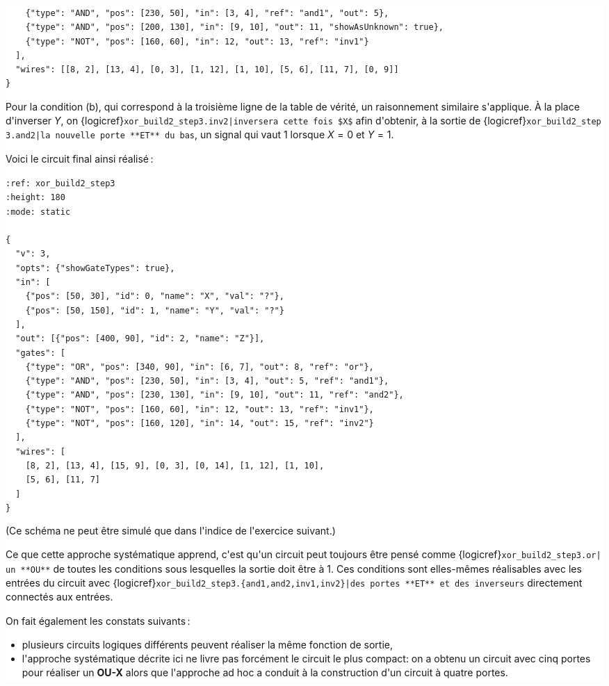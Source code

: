 ```{logic}
    {"type": "AND", "pos": [230, 50], "in": [3, 4], "ref": "and1", "out": 5},
    {"type": "AND", "pos": [200, 130], "in": [9, 10], "out": 11, "showAsUnknown": true},
    {"type": "NOT", "pos": [160, 60], "in": 12, "out": 13, "ref": "inv1"}
  ],
  "wires": [[8, 2], [13, 4], [0, 3], [1, 12], [1, 10], [5, 6], [11, 7], [0, 9]]
}
```

Pour la condition (b), qui correspond à la troisième ligne de la table de vérité, un raisonnement similaire s'applique. À la place d'inverser $Y$, on {logicref}`xor_build2_step3.inv2|inversera cette fois $X$` afin d'obtenir, à la sortie de {logicref}`xor_build2_step3.and2|la nouvelle porte **ET** du bas`, un signal qui vaut 1 lorsque $X=0$ et $Y=1$.

Voici le circuit final ainsi réalisé :

```{logic}
:ref: xor_build2_step3
:height: 180
:mode: static

{
  "v": 3,
  "opts": {"showGateTypes": true},
  "in": [
    {"pos": [50, 30], "id": 0, "name": "X", "val": "?"},
    {"pos": [50, 150], "id": 1, "name": "Y", "val": "?"}
  ],
  "out": [{"pos": [400, 90], "id": 2, "name": "Z"}],
  "gates": [
    {"type": "OR", "pos": [340, 90], "in": [6, 7], "out": 8, "ref": "or"},
    {"type": "AND", "pos": [230, 50], "in": [3, 4], "out": 5, "ref": "and1"},
    {"type": "AND", "pos": [230, 130], "in": [9, 10], "out": 11, "ref": "and2"},
    {"type": "NOT", "pos": [160, 60], "in": 12, "out": 13, "ref": "inv1"},
    {"type": "NOT", "pos": [160, 120], "in": 14, "out": 15, "ref": "inv2"}
  ],
  "wires": [
    [8, 2], [13, 4], [15, 9], [0, 3], [0, 14], [1, 12], [1, 10],
    [5, 6], [11, 7]
  ]
}
```

(Ce schéma ne peut être simulé que dans l'indice de l'exercice suivant.)

Ce que cette approche systématique apprend, c'est qu'un circuit peut toujours être pensé comme {logicref}`xor_build2_step3.or|un **OU**` de toutes les conditions sous lesquelles la sortie doit être à 1. Ces conditions sont elles-mêmes réalisables avec les entrées du circuit avec {logicref}`xor_build2_step3.{and1,and2,inv1,inv2}|des portes **ET** et des inverseurs` directement connectés aux entrées.

On fait également les constats suivants :
 * plusieurs circuits logiques différents peuvent réaliser la même fonction de sortie,
 * l'approche systématique décrite ici ne livre pas forcément le circuit le plus compact: on a obtenu un circuit avec cinq portes pour réaliser un **OU-X** alors que l'approche ad hoc a conduit à la construction d'un circuit à quatre portes.
